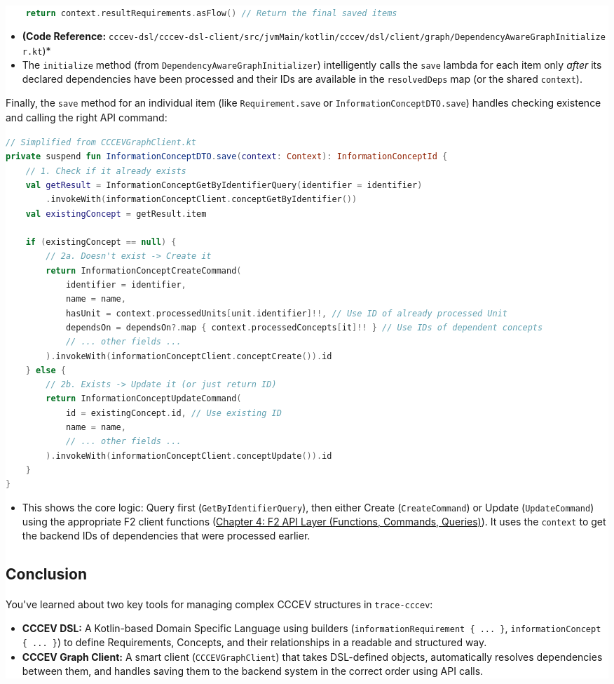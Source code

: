 ```kotlin
    return context.resultRequirements.asFlow() // Return the final saved items
```
*   **(Code Reference:** `cccev-dsl/cccev-dsl-client/src/jvmMain/kotlin/cccev/dsl/client/graph/DependencyAwareGraphInitializer.kt`)*
*   The `initialize` method (from `DependencyAwareGraphInitializer`) intelligently calls the `save` lambda for each item only *after* its declared dependencies have been processed and their IDs are available in the `resolvedDeps` map (or the shared `context`).

Finally, the `save` method for an individual item (like `Requirement.save` or `InformationConceptDTO.save`) handles checking existence and calling the right API command:

```kotlin
// Simplified from CCCEVGraphClient.kt
private suspend fun InformationConceptDTO.save(context: Context): InformationConceptId {
    // 1. Check if it already exists
    val getResult = InformationConceptGetByIdentifierQuery(identifier = identifier)
        .invokeWith(informationConceptClient.conceptGetByIdentifier())
    val existingConcept = getResult.item

    if (existingConcept == null) {
        // 2a. Doesn't exist -> Create it
        return InformationConceptCreateCommand(
            identifier = identifier,
            name = name,
            hasUnit = context.processedUnits[unit.identifier]!!, // Use ID of already processed Unit
            dependsOn = dependsOn?.map { context.processedConcepts[it]!! } // Use IDs of dependent concepts
            // ... other fields ...
        ).invokeWith(informationConceptClient.conceptCreate()).id
    } else {
        // 2b. Exists -> Update it (or just return ID)
        return InformationConceptUpdateCommand(
            id = existingConcept.id, // Use existing ID
            name = name,
            // ... other fields ...
        ).invokeWith(informationConceptClient.conceptUpdate()).id
    }
}
```
*   This shows the core logic: Query first (`GetByIdentifierQuery`), then either Create (`CreateCommand`) or Update (`UpdateCommand`) using the appropriate F2 client functions ([Chapter 4: F2 API Layer (Functions, Commands, Queries)](04_f2_api_layer__functions__commands__queries__.md)). It uses the `context` to get the backend IDs of dependencies that were processed earlier.

## Conclusion

You've learned about two key tools for managing complex CCCEV structures in `trace-cccev`:

*   **CCCEV DSL:** A Kotlin-based Domain Specific Language using builders (`informationRequirement { ... }`, `informationConcept { ... }`) to define Requirements, Concepts, and their relationships in a readable and structured way.
*   **CCCEV Graph Client:** A smart client (`CCCEVGraphClient`) that takes DSL-defined objects, automatically resolves dependencies between them, and handles saving them to the backend system in the correct order using API calls.
